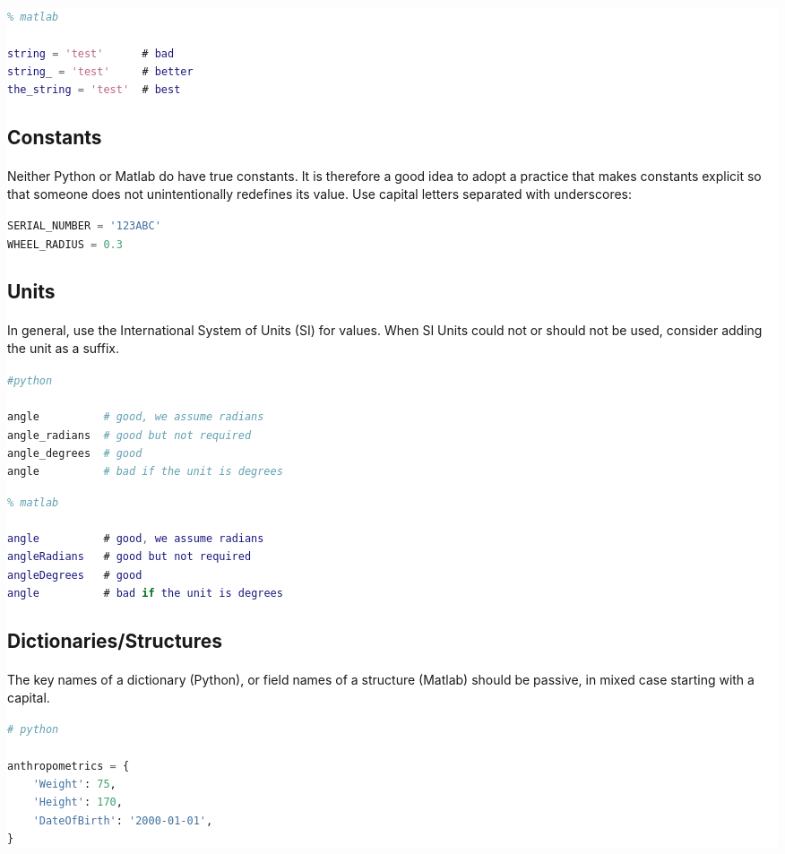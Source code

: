 ```matlab
% matlab

string = 'test'      # bad
string_ = 'test'     # better
the_string = 'test'  # best
```

## Constants

Neither Python or Matlab do have true constants. It is therefore a good idea to adopt a practice that makes constants explicit so that someone does not unintentionally redefines its value. Use capital letters separated with underscores:

```python
SERIAL_NUMBER = '123ABC'
WHEEL_RADIUS = 0.3
```

## Units

In general, use the International System of Units (SI) for values. When SI Units could not or should not be used, consider adding the unit as a suffix.

```python
#python

angle          # good, we assume radians
angle_radians  # good but not required
angle_degrees  # good
angle          # bad if the unit is degrees
```

```matlab
% matlab

angle          # good, we assume radians
angleRadians   # good but not required
angleDegrees   # good
angle          # bad if the unit is degrees
```

## Dictionaries/Structures

The key names of a dictionary (Python), or field names of a structure (Matlab) should be passive, in mixed case starting with a capital.

```python
# python

anthropometrics = {
    'Weight': 75,
    'Height': 170,
    'DateOfBirth': '2000-01-01',
}
```
